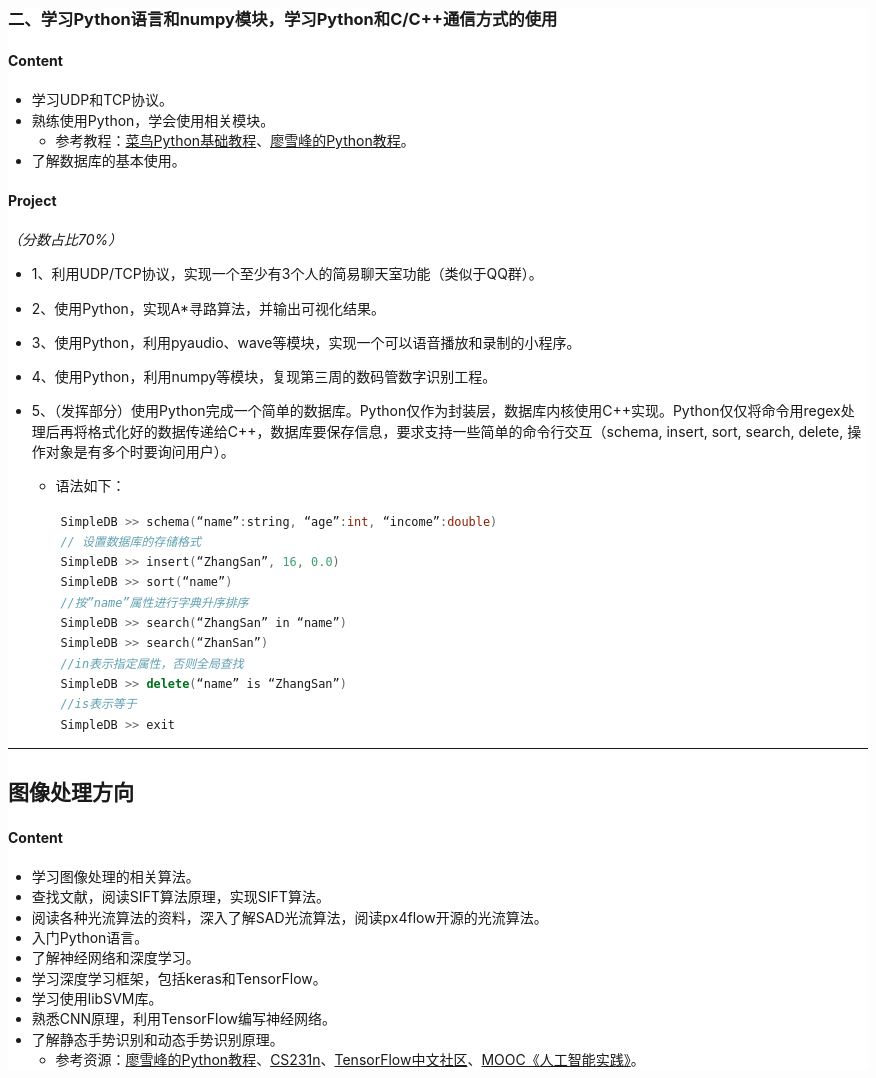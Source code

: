 
### 二、学习Python语言和numpy模块，学习Python和C/C++通信方式的使用

#### Content

- 学习UDP和TCP协议。
- 熟练使用Python，学会使用相关模块。
    - 参考教程：[菜鸟Python基础教程](http://www.runoob.com/python/python-tutorial.html)、[廖雪峰的Python教程](https://www.liaoxuefeng.com/wiki/0014316089557264a6b348958f449949df42a6d3a2e542c000)。
- 了解数据库的基本使用。

#### Project

*（分数占比70%）*  
- 1、利用UDP/TCP协议，实现一个至少有3个人的简易聊天室功能（类似于QQ群）。
- 2、使用Python，实现A*寻路算法，并输出可视化结果。  
- 3、使用Python，利用pyaudio、wave等模块，实现一个可以语音播放和录制的小程序。
- 4、使用Python，利用numpy等模块，复现第三周的数码管数字识别工程。

- 5、（发挥部分）使用Python完成一个简单的数据库。Python仅作为封装层，数据库内核使用C++实现。Python仅仅将命令用regex处理后再将格式化好的数据传递给C++，数据库要保存信息，要求支持一些简单的命令行交互（schema, insert, sort, search, delete, 操作对象是有多个时要询问用户）。  
    - 语法如下：
    ```C++
        SimpleDB >> schema(“name”:string, “age”:int, “income”:double)
        // 设置数据库的存储格式
        SimpleDB >> insert(“ZhangSan”, 16, 0.0)
        SimpleDB >> sort(“name”)
        //按”name”属性进行字典升序排序
        SimpleDB >> search(“ZhangSan” in “name”)
        SimpleDB >> search(“ZhanSan”)
        //in表示指定属性，否则全局查找
        SimpleDB >> delete(“name” is “ZhangSan”)
        //is表示等于
        SimpleDB >> exit
    ```


- - - - - -  

## 图像处理方向

#### Content

- 学习图像处理的相关算法。
- 查找文献，阅读SIFT算法原理，实现SIFT算法。
- 阅读各种光流算法的资料，深入了解SAD光流算法，阅读px4flow开源的光流算法。
- 入门Python语言。
- 了解神经网络和深度学习。
- 学习深度学习框架，包括keras和TensorFlow。
- 学习使用libSVM库。
- 熟悉CNN原理，利用TensorFlow编写神经网络。
- 了解静态手势识别和动态手势识别原理。
    - 参考资源：[廖雪峰的Python教程](https://www.liaoxuefeng.com/wiki/0014316089557264a6b348958f449949df42a6d3a2e542c000)、[CS231n](http://cs231n.stanford.edu/)、[TensorFlow中文社区](http://www.tensorfly.cn/)、[MOOC《人工智能实践》](https://www.icourse163.org/course/PKU-1002536002)。  
